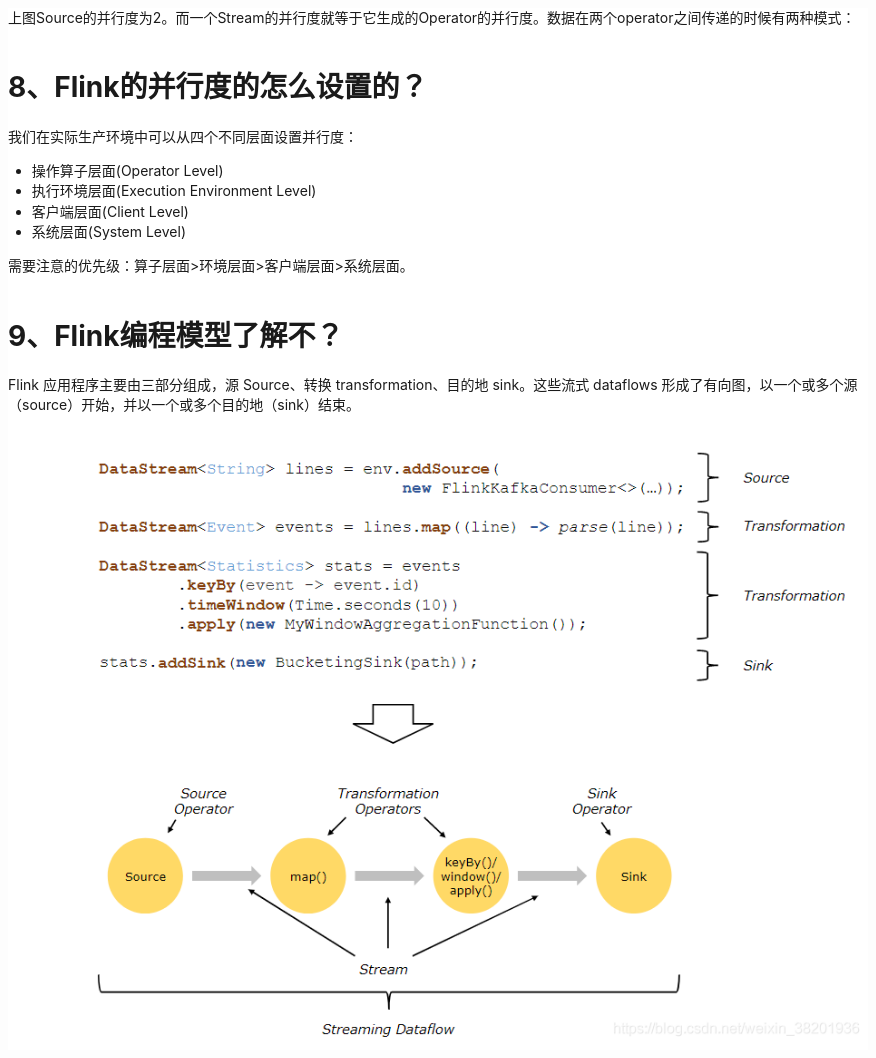 上图Source的并行度为2。而一个Stream的并行度就等于它生成的Operator的并行度。数据在两个operator之间传递的时候有两种模式：

# 8、Flink的并行度的怎么设置的？

我们在实际生产环境中可以从四个不同层面设置并行度：

* 操作算子层面(Operator Level)
* 执行环境层面(Execution Environment Level)
* 客户端层面(Client Level)
* 系统层面(System Level)

需要注意的优先级：算子层面>环境层面>客户端层面>系统层面。

# 9、Flink编程模型了解不？

Flink 应用程序主要由三部分组成，源 Source、转换 transformation、目的地 sink。这些流式 dataflows 形成了有向图，以一个或多个源（source）开始，并以一个或多个目的地（sink）结束。

![](../images/img_445.png)
